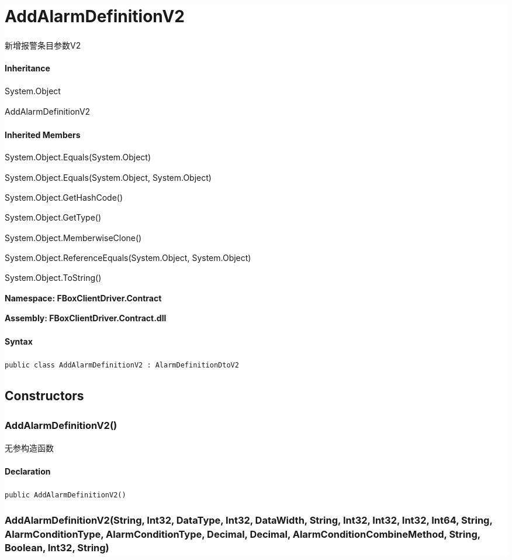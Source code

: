 # AddAlarmDefinitionV2

新增报警条目参数V2

#### Inheritance

System.Object

AddAlarmDefinitionV2

#### Inherited Members

System.Object.Equals\(System.Object\)

System.Object.Equals\(System.Object, System.Object\)

System.Object.GetHashCode\(\)

System.Object.GetType\(\)

System.Object.MemberwiseClone\(\)

System.Object.ReferenceEquals\(System.Object, System.Object\)

System.Object.ToString\(\)

**Namespace: FBoxClientDriver.Contract**

**Assembly: FBoxClientDriver.Contract.dll**

#### Syntax <a id="FBoxClientDriver_Contract_AddAlarmDefinitionV2_syntax"></a>

```text
public class AddAlarmDefinitionV2 : AlarmDefinitionDtoV2
```

## Constructors <a id="constructors"></a>

### AddAlarmDefinitionV2\(\) <a id="FBoxClientDriver_Contract_AddAlarmDefinitionV2__ctor"></a>

无参构造函数

#### Declaration

```text
public AddAlarmDefinitionV2()
```

### AddAlarmDefinitionV2\(String, Int32, DataType, Int32, DataWidth, String, Int32, Int32, Int32, Int64, String, AlarmConditionType, AlarmConditionType, Decimal, Decimal, AlarmConditionCombineMethod, String, Boolean, Int32, String\) <a id="FBoxClientDriver_Contract_AddAlarmDefinitionV2__ctor_System_String_System_Int32_FBoxClientDriver_Contract_DataType_System_Int32_FBoxClientDriver_Contract_DataWidth_System_String_System_Int32_System_Int32_System_Int32_System_Int64_System_String_FBoxClientDriver_Contract_AlarmConditionType_FBoxClientDriver_Contract_AlarmConditionType_System_Decimal_System_Decimal_FBoxClientDriver_Contract_AlarmConditionCombineMethod_System_String_System_Boolean_System_Int32_System_String_"></a>
